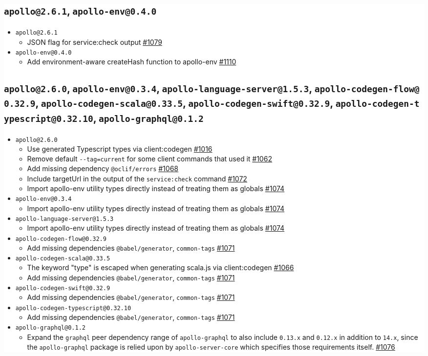 ## `apollo@2.6.1`, `apollo-env@0.4.0`

- `apollo@2.6.1`
  - JSON flag for service:check output [#1079](https://github.com/apollographql/apollo-tooling/pull/1079)
- `apollo-env@0.4.0`
  - Add environment-aware createHash function to apollo-env [#1110](https://github.com/apollographql/apollo-tooling/pull/1110)

## `apollo@2.6.0`, `apollo-env@0.3.4`, `apollo-language-server@1.5.3`, `apollo-codegen-flow@0.32.9`, `apollo-codegen-scala@0.33.5`, `apollo-codegen-swift@0.32.9`, `apollo-codegen-typescript@0.32.10`, `apollo-graphql@0.1.2`

- `apollo@2.6.0`
  - Use generated Typescript types via client:codegen [#1016](https://github.com/apollographql/apollo-tooling/pull/1016)
  - Remove default `--tag=current` for some client commands that used it [#1062](https://github.com/apollographql/apollo-tooling/pull/1062)
  - Add missing dependency `@oclif/errors` [#1068](https://github.com/apollographql/apollo-tooling/pull/1068)
  - Include targetUrl in the output of the `service:check` command [#1072](https://github.com/apollographql/apollo-tooling/pull/1072)
  - Import apollo-env utility types directly instead of treating them as globals [#1074](https://github.com/apollographql/apollo-tooling/pull/1074)
- `apollo-env@0.3.4`
  - Import apollo-env utility types directly instead of treating them as globals [#1074](https://github.com/apollographql/apollo-tooling/pull/1074)
- `apollo-language-server@1.5.3`
  - Import apollo-env utility types directly instead of treating them as globals [#1074](https://github.com/apollographql/apollo-tooling/pull/1074)
- `apollo-codegen-flow@0.32.9`
  - Add missing dependencies `@babel/generator`, `common-tags` [#1071](https://github.com/apollographql/apollo-tooling/pull/1071)
- `apollo-codegen-scala@0.33.5`
  - The keyword "type" is escaped when generating scala.js via client:codegen [#1066](https://github.com/apollographql/apollo-tooling/pull/1066)
  - Add missing dependencies `@babel/generator`, `common-tags` [#1071](https://github.com/apollographql/apollo-tooling/pull/1071)
- `apollo-codegen-swift@0.32.9`
  - Add missing dependencies `@babel/generator`, `common-tags` [#1071](https://github.com/apollographql/apollo-tooling/pull/1071)
- `apollo-codegen-typescript@0.32.10`
  - Add missing dependencies `@babel/generator`, `common-tags` [#1071](https://github.com/apollographql/apollo-tooling/pull/1071)
- `apollo-graphql@0.1.2`
  - Expand the `graphql` peer dependency range of `apollo-graphql` to also include `0.13.x` and `0.12.x` in addition to `14.x`, since the `apollo-graphql` package is relied upon by `apollo-server-core` which specifies those requirements itself. [#1076](https://github.com/apollographql/apollo-tooling/pull/1076)
